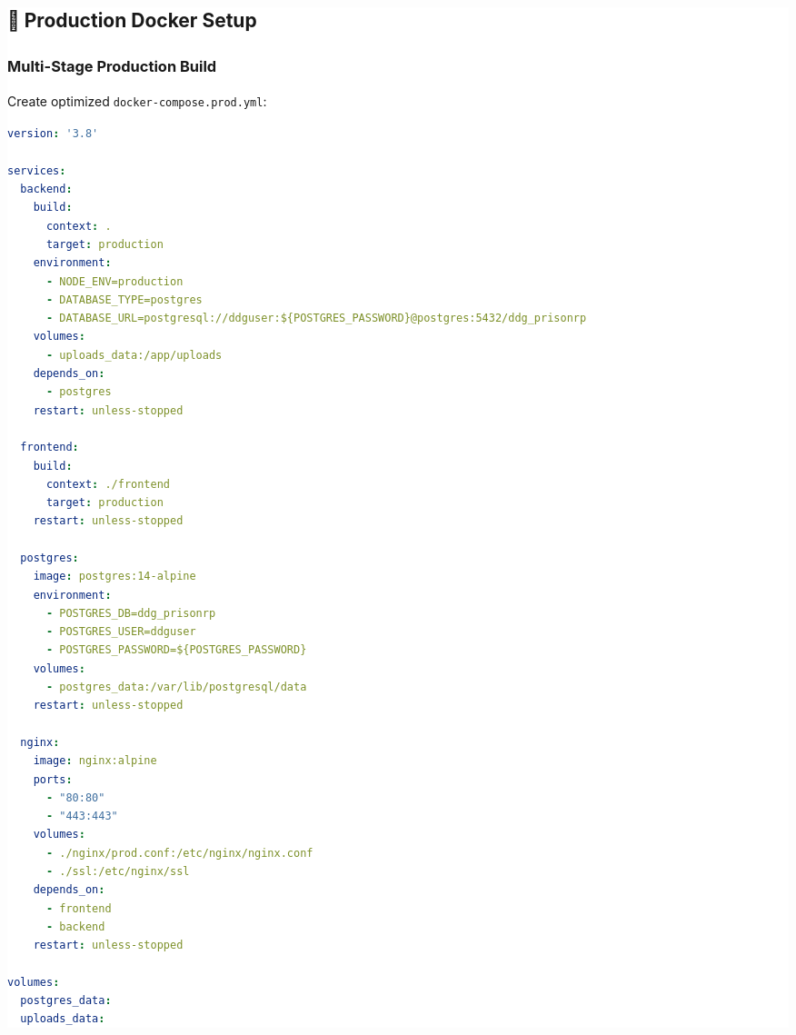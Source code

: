 ## 🚀 Production Docker Setup

### Multi-Stage Production Build

Create optimized `docker-compose.prod.yml`:

```yaml
version: '3.8'

services:
  backend:
    build:
      context: .
      target: production
    environment:
      - NODE_ENV=production
      - DATABASE_TYPE=postgres
      - DATABASE_URL=postgresql://ddguser:${POSTGRES_PASSWORD}@postgres:5432/ddg_prisonrp
    volumes:
      - uploads_data:/app/uploads
    depends_on:
      - postgres
    restart: unless-stopped

  frontend:
    build:
      context: ./frontend
      target: production
    restart: unless-stopped

  postgres:
    image: postgres:14-alpine
    environment:
      - POSTGRES_DB=ddg_prisonrp
      - POSTGRES_USER=ddguser
      - POSTGRES_PASSWORD=${POSTGRES_PASSWORD}
    volumes:
      - postgres_data:/var/lib/postgresql/data
    restart: unless-stopped

  nginx:
    image: nginx:alpine
    ports:
      - "80:80"
      - "443:443"
    volumes:
      - ./nginx/prod.conf:/etc/nginx/nginx.conf
      - ./ssl:/etc/nginx/ssl
    depends_on:
      - frontend
      - backend
    restart: unless-stopped

volumes:
  postgres_data:
  uploads_data:
```
